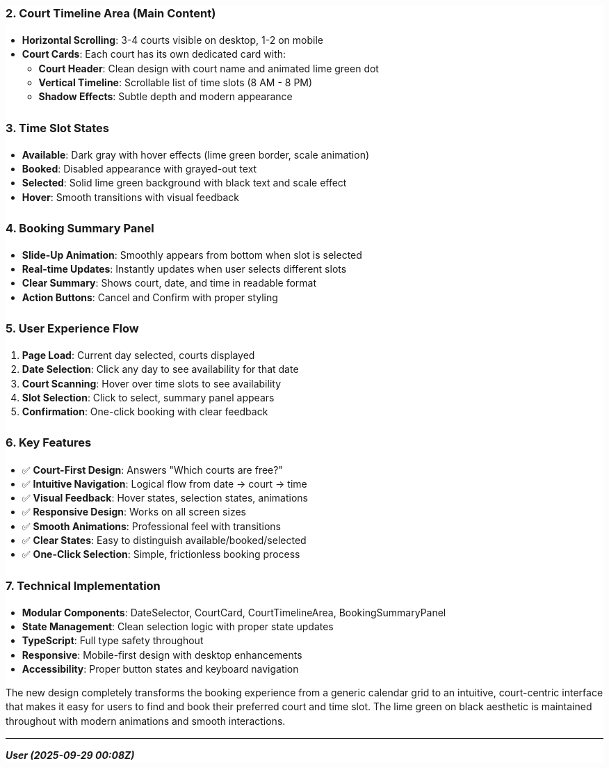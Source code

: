 ### **2. Court Timeline Area (Main Content)**
- **Horizontal Scrolling**: 3-4 courts visible on desktop, 1-2 on mobile
- **Court Cards**: Each court has its own dedicated card with:
  - **Court Header**: Clean design with court name and animated lime green dot
  - **Vertical Timeline**: Scrollable list of time slots (8 AM - 8 PM)
  - **Shadow Effects**: Subtle depth and modern appearance

### **3. Time Slot States**
- **Available**: Dark gray with hover effects (lime green border, scale animation)
- **Booked**: Disabled appearance with grayed-out text
- **Selected**: Solid lime green background with black text and scale effect
- **Hover**: Smooth transitions with visual feedback

### **4. Booking Summary Panel**
- **Slide-Up Animation**: Smoothly appears from bottom when slot is selected
- **Real-time Updates**: Instantly updates when user selects different slots
- **Clear Summary**: Shows court, date, and time in readable format
- **Action Buttons**: Cancel and Confirm with proper styling

### **5. User Experience Flow**
1. **Page Load**: Current day selected, courts displayed
2. **Date Selection**: Click any day to see availability for that date
3. **Court Scanning**: Hover over time slots to see availability
4. **Slot Selection**: Click to select, summary panel appears
5. **Confirmation**: One-click booking with clear feedback

### **6. Key Features**
- ✅ **Court-First Design**: Answers "Which courts are free?"
- ✅ **Intuitive Navigation**: Logical flow from date → court → time
- ✅ **Visual Feedback**: Hover states, selection states, animations
- ✅ **Responsive Design**: Works on all screen sizes
- ✅ **Smooth Animations**: Professional feel with transitions
- ✅ **Clear States**: Easy to distinguish available/booked/selected
- ✅ **One-Click Selection**: Simple, frictionless booking process

### **7. Technical Implementation**
- **Modular Components**: DateSelector, CourtCard, CourtTimelineArea, BookingSummaryPanel
- **State Management**: Clean selection logic with proper state updates
- **TypeScript**: Full type safety throughout
- **Responsive**: Mobile-first design with desktop enhancements
- **Accessibility**: Proper button states and keyboard navigation

The new design completely transforms the booking experience from a generic calendar grid to an intuitive, court-centric interface that makes it easy for users to find and book their preferred court and time slot. The lime green on black aesthetic is maintained throughout with modern animations and smooth interactions.

---

_**User (2025-09-29 00:08Z)**_
